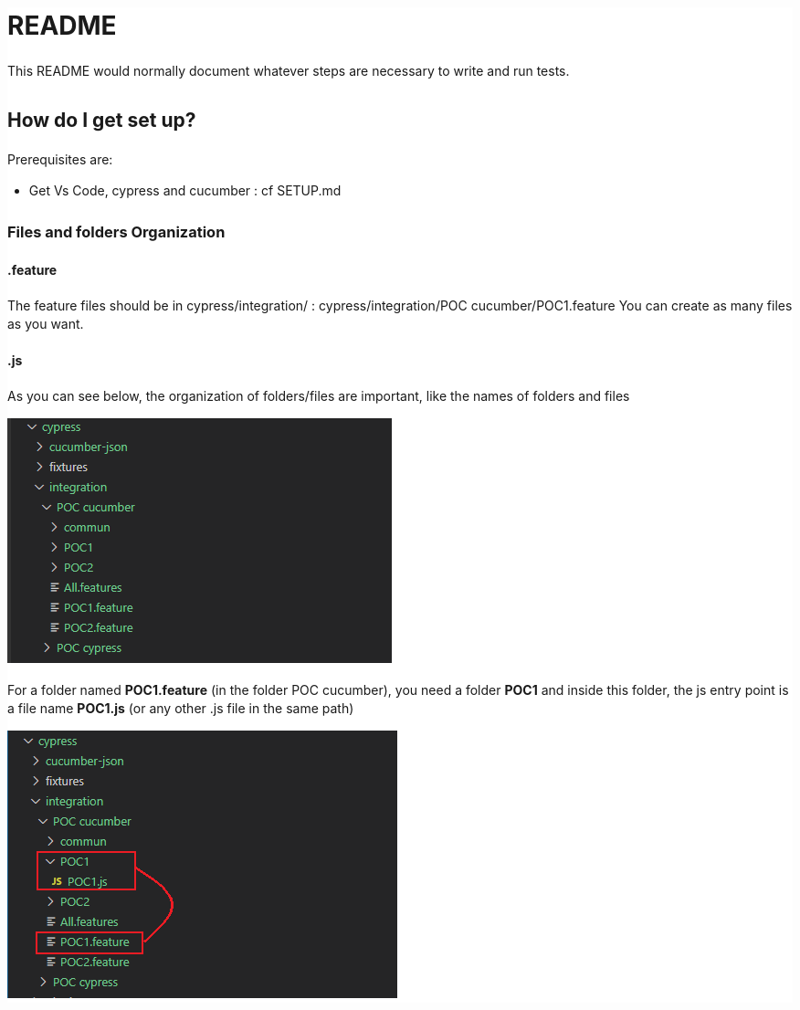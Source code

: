 # README #

This README would normally document whatever steps are necessary to write and run tests.

## How do I get set up? ##

Prerequisites are:

-  Get Vs Code, cypress and cucumber : cf SETUP.md

### Files and folders Organization ###

#### .feature ####
The feature files should be in cypress/integration/ : cypress/integration/POC cucumber/POC1.feature
You can create as many files as you want.

#### .js ####
As you can see below, the organization of folders/files are important, like the names of folders and files

![organization](images/organization.png)

For a folder named **POC1.feature** (in the folder POC cucumber), you need a folder **POC1** and inside this folder, the js entry point is a file name **POC1.js** (or any other .js file in the same path)

![POC1](images/POC1.png)
